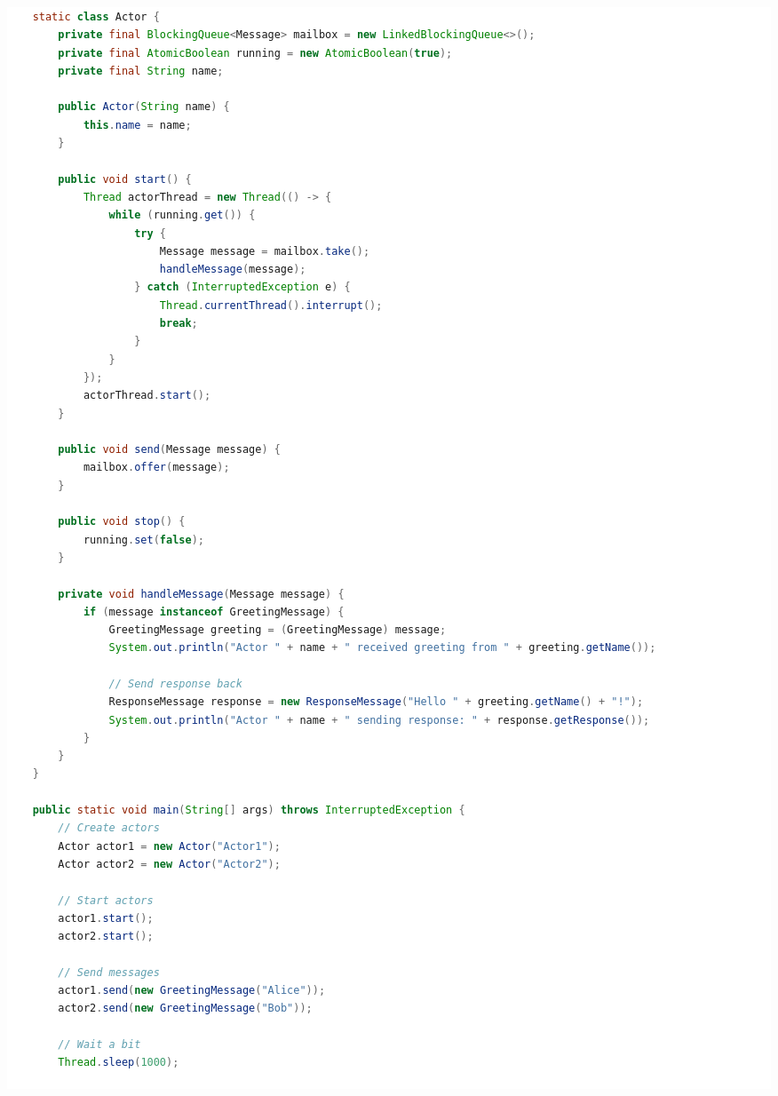 ```java
    static class Actor {
        private final BlockingQueue<Message> mailbox = new LinkedBlockingQueue<>();
        private final AtomicBoolean running = new AtomicBoolean(true);
        private final String name;
        
        public Actor(String name) {
            this.name = name;
        }
        
        public void start() {
            Thread actorThread = new Thread(() -> {
                while (running.get()) {
                    try {
                        Message message = mailbox.take();
                        handleMessage(message);
                    } catch (InterruptedException e) {
                        Thread.currentThread().interrupt();
                        break;
                    }
                }
            });
            actorThread.start();
        }
        
        public void send(Message message) {
            mailbox.offer(message);
        }
        
        public void stop() {
            running.set(false);
        }
        
        private void handleMessage(Message message) {
            if (message instanceof GreetingMessage) {
                GreetingMessage greeting = (GreetingMessage) message;
                System.out.println("Actor " + name + " received greeting from " + greeting.getName());
                
                // Send response back
                ResponseMessage response = new ResponseMessage("Hello " + greeting.getName() + "!");
                System.out.println("Actor " + name + " sending response: " + response.getResponse());
            }
        }
    }
    
    public static void main(String[] args) throws InterruptedException {
        // Create actors
        Actor actor1 = new Actor("Actor1");
        Actor actor2 = new Actor("Actor2");
        
        // Start actors
        actor1.start();
        actor2.start();
        
        // Send messages
        actor1.send(new GreetingMessage("Alice"));
        actor2.send(new GreetingMessage("Bob"));
        
        // Wait a bit
        Thread.sleep(1000);
        
```